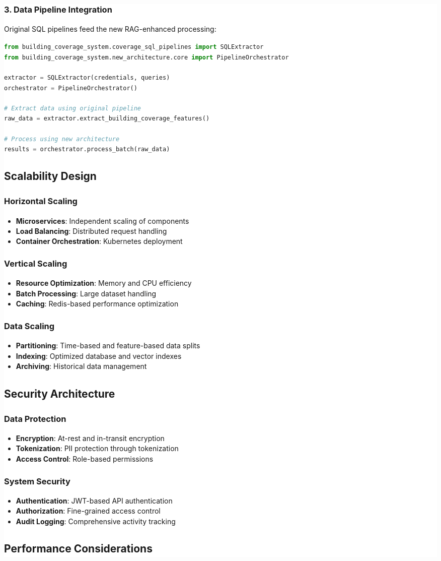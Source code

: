 ### 3. Data Pipeline Integration
Original SQL pipelines feed the new RAG-enhanced processing:

```python
from building_coverage_system.coverage_sql_pipelines import SQLExtractor
from building_coverage_system.new_architecture.core import PipelineOrchestrator

extractor = SQLExtractor(credentials, queries)
orchestrator = PipelineOrchestrator()

# Extract data using original pipeline
raw_data = extractor.extract_building_coverage_features()

# Process using new architecture
results = orchestrator.process_batch(raw_data)
```

## Scalability Design

### Horizontal Scaling
- **Microservices**: Independent scaling of components
- **Load Balancing**: Distributed request handling
- **Container Orchestration**: Kubernetes deployment

### Vertical Scaling
- **Resource Optimization**: Memory and CPU efficiency
- **Batch Processing**: Large dataset handling
- **Caching**: Redis-based performance optimization

### Data Scaling
- **Partitioning**: Time-based and feature-based data splits
- **Indexing**: Optimized database and vector indexes
- **Archiving**: Historical data management

## Security Architecture

### Data Protection
- **Encryption**: At-rest and in-transit encryption
- **Tokenization**: PII protection through tokenization
- **Access Control**: Role-based permissions

### System Security
- **Authentication**: JWT-based API authentication
- **Authorization**: Fine-grained access control
- **Audit Logging**: Comprehensive activity tracking

## Performance Considerations
